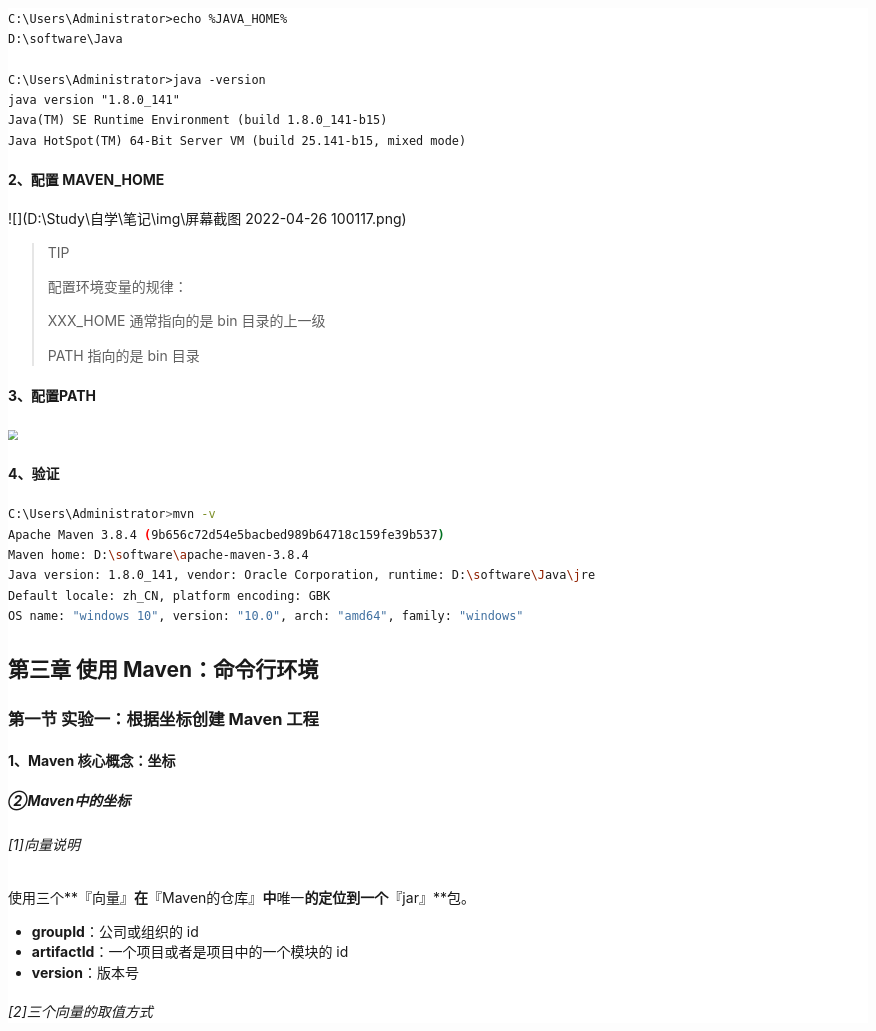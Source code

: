 ```shell
C:\Users\Administrator>echo %JAVA_HOME%
D:\software\Java

C:\Users\Administrator>java -version
java version "1.8.0_141"
Java(TM) SE Runtime Environment (build 1.8.0_141-b15)
Java HotSpot(TM) 64-Bit Server VM (build 25.141-b15, mixed mode)
```

#### 2、配置 MAVEN_HOME

![](D:\Study\自学\笔记\img\屏幕截图 2022-04-26 100117.png)

> TIP
>
> 配置环境变量的规律：
>
> XXX_HOME 通常指向的是 bin 目录的上一级
>
> PATH 指向的是 bin 目录

#### 3、配置PATH

<img src="D:\Study\自学\笔记\img\屏幕截图 2022-04-26 100229.png" style="zoom:60%;" />

#### 4、验证

```bash
C:\Users\Administrator>mvn -v
Apache Maven 3.8.4 (9b656c72d54e5bacbed989b64718c159fe39b537)
Maven home: D:\software\apache-maven-3.8.4
Java version: 1.8.0_141, vendor: Oracle Corporation, runtime: D:\software\Java\jre
Default locale: zh_CN, platform encoding: GBK
OS name: "windows 10", version: "10.0", arch: "amd64", family: "windows"
```

## 第三章 使用 Maven：命令行环境

###  第一节 实验一：根据坐标创建 Maven 工程

#### 1、Maven 核心概念：坐标

##### ②Maven中的坐标

###### [1]向量说明

使用三个**『向量』**在**『Maven的仓库』**中**唯一**的定位到一个**『jar』**包。

- **groupId**：公司或组织的 id
- **artifactId**：一个项目或者是项目中的一个模块的 id
- **version**：版本号

###### [2]三个向量的取值方式
